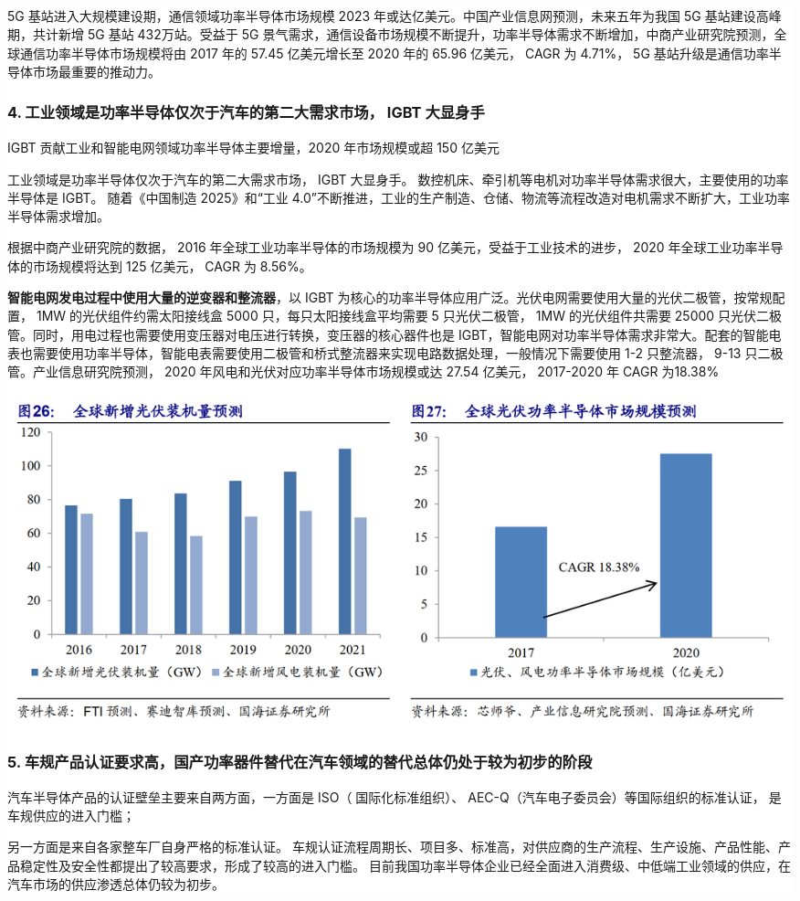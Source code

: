 5G 基站进入大规模建设期，通信领域功率半导体市场规模 2023 年或达亿美元。中国产业信息网预测，未来五年为我国 5G 基站建设高峰期，共计新增 5G 基站 432万站。受益于 5G 景气需求，通信设备市场规模不断提升，功率半导体需求不断增加，中商产业研究院预测，全球通信功率半导体市场规模将由 2017 年的 57.45 亿美元增长至 2020 年的 65.96 亿美元， CAGR 为 4.71%， 5G 基站升级是通信功率半导体市场最重要的推动力。  

### 4. 工业领域是功率半导体仅次于汽车的第二大需求市场， IGBT 大显身手  

IGBT 贡献工业和智能电网领域功率半导体主要增量，2020 年市场规模或超 150 亿美元

工业领域是功率半导体仅次于汽车的第二大需求市场， IGBT 大显身手。 数控机床、牵引机等电机对功率半导体需求很大，主要使用的功率半导体是 IGBT。 随着《中国制造 2025》和“工业 4.0”不断推进，工业的生产制造、仓储、物流等流程改造对电机需求不断扩大，工业功率半导体需求增加。

根据中商产业研究院的数据， 2016 年全球工业功率半导体的市场规模为 90 亿美元，受益于工业技术的进步， 2020 年全球工业功率半导体的市场规模将达到 125 亿美元， CAGR 为 8.56%。  



**智能电网发电过程中使用大量的逆变器和整流器**，以 IGBT 为核心的功率半导体应用广泛。光伏电网需要使用大量的光伏二极管，按常规配置， 1MW 的光伏组件约需太阳接线盒 5000 只，每只太阳接线盒平均需要 5 只光伏二极管， 1MW 的光伏组件共需要 25000 只光伏二极管。同时，用电过程也需要使用变压器对电压进行转换，变压器的核心器件也是 IGBT，智能电网对功率半导体需求非常大。配套的智能电表也需要使用功率半导体，智能电表需要使用二极管和桥式整流器来实现电路数据处理，一般情况下需要使用 1-2 只整流器， 9-13 只二极管。产业信息研究院预测， 2020 年风电和光伏对应功率半导体市场规模或达 27.54 亿美元， 2017-2020 年 CAGR 为18.38%    

![image-20211006144808718](功率半导体(20211006).assets/image-20211006144808718.png)



### 5. 车规产品认证要求高，国产功率器件替代在汽车领域的替代总体仍处于较为初步的阶段  

汽车半导体产品的认证壁垒主要来自两方面，一方面是 ISO（ 国际化标准组织）、 AEC-Q（汽车电子委员会）等国际组织的标准认证， 是车规供应的进入门槛；  

另一方面是来自各家整车厂自身严格的标准认证。 车规认证流程周期长、项目多、标准高，对供应商的生产流程、生产设施、产品性能、产品稳定性及安全性都提出了较高要求，形成了较高的进入门槛。 目前我国功率半导体企业已经全面进入消费级、中低端工业领域的供应，在汽车市场的供应渗透总体仍较为初步。  
